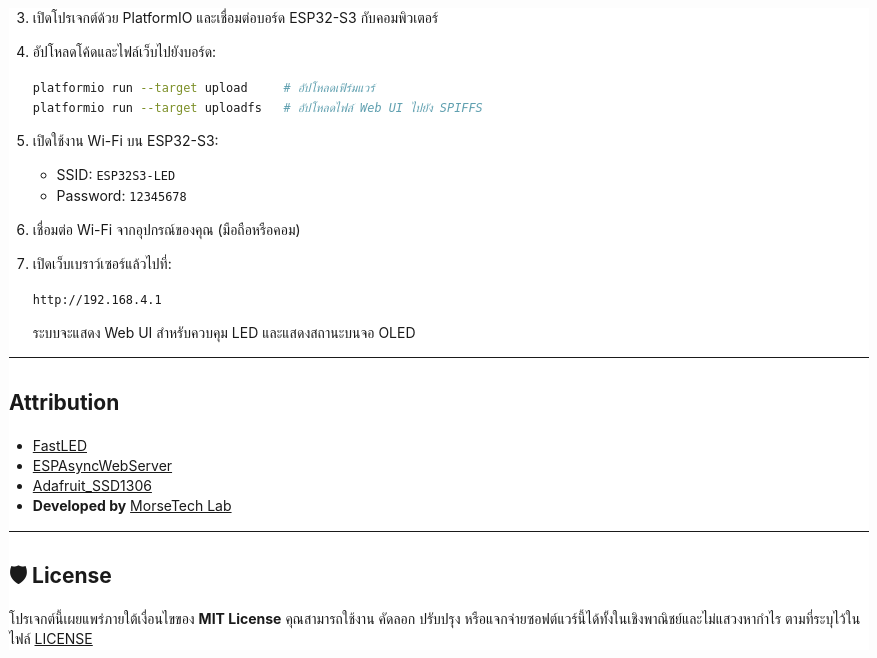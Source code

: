 3. เปิดโปรเจกต์ด้วย PlatformIO และเชื่อมต่อบอร์ด ESP32-S3 กับคอมพิวเตอร์

4. อัปโหลดโค้ดและไฟล์เว็บไปยังบอร์ด:
   ```bash
   platformio run --target upload     # อัปโหลดเฟิร์มแวร์
   platformio run --target uploadfs   # อัปโหลดไฟล์ Web UI ไปยัง SPIFFS
   ```

5. เปิดใช้งาน Wi-Fi บน ESP32-S3:
   - SSID: `ESP32S3-LED`
   - Password: `12345678`

6. เชื่อมต่อ Wi-Fi จากอุปกรณ์ของคุณ (มือถือหรือคอม)

7. เปิดเว็บเบราว์เซอร์แล้วไปที่:
   ```
   http://192.168.4.1
   ```

   ระบบจะแสดง Web UI สำหรับควบคุม LED และแสดงสถานะบนจอ OLED

---

## Attribution

- [FastLED](https://github.com/FastLED/FastLED)
- [ESPAsyncWebServer](https://github.com/me-no-dev/ESPAsyncWebServer)
- [Adafruit_SSD1306](https://github.com/adafruit/Adafruit_SSD1306) 
- **Developed by** [MorseTech Lab](https://www.morsetechlab.com)

---

## 🛡️ License

โปรเจกต์นี้เผยแพร่ภายใต้เงื่อนไขของ **MIT License** คุณสามารถใช้งาน คัดลอก ปรับปรุง หรือแจกจ่ายซอฟต์แวร์นี้ได้ทั้งในเชิงพาณิชย์และไม่แสวงหากำไร ตามที่ระบุไว้ในไฟล์ [LICENSE](LICENSE)